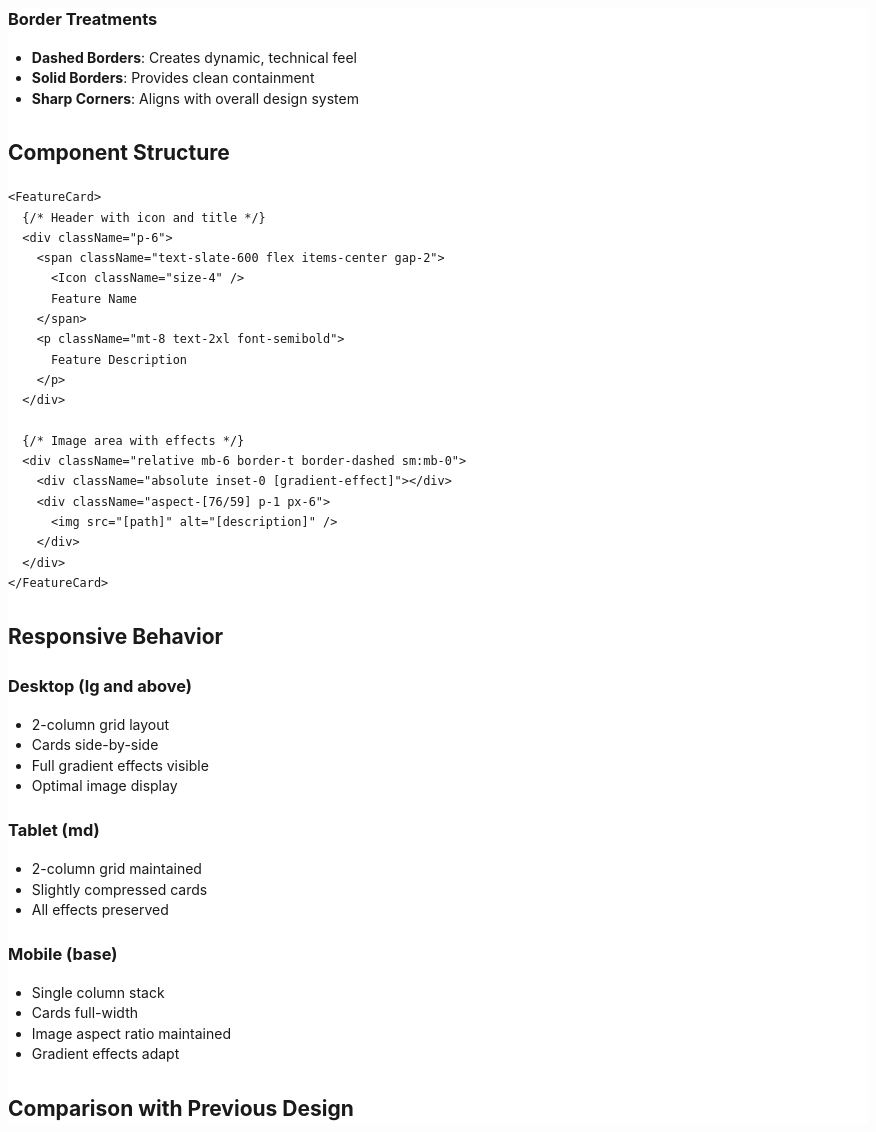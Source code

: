 ### Border Treatments
- **Dashed Borders**: Creates dynamic, technical feel
- **Solid Borders**: Provides clean containment
- **Sharp Corners**: Aligns with overall design system

## Component Structure

```tsx
<FeatureCard>
  {/* Header with icon and title */}
  <div className="p-6">
    <span className="text-slate-600 flex items-center gap-2">
      <Icon className="size-4" />
      Feature Name
    </span>
    <p className="mt-8 text-2xl font-semibold">
      Feature Description
    </p>
  </div>

  {/* Image area with effects */}
  <div className="relative mb-6 border-t border-dashed sm:mb-0">
    <div className="absolute inset-0 [gradient-effect]"></div>
    <div className="aspect-[76/59] p-1 px-6">
      <img src="[path]" alt="[description]" />
    </div>
  </div>
</FeatureCard>
```

## Responsive Behavior

### Desktop (lg and above)
- 2-column grid layout
- Cards side-by-side
- Full gradient effects visible
- Optimal image display

### Tablet (md)
- 2-column grid maintained
- Slightly compressed cards
- All effects preserved

### Mobile (base)
- Single column stack
- Cards full-width
- Image aspect ratio maintained
- Gradient effects adapt

## Comparison with Previous Design
